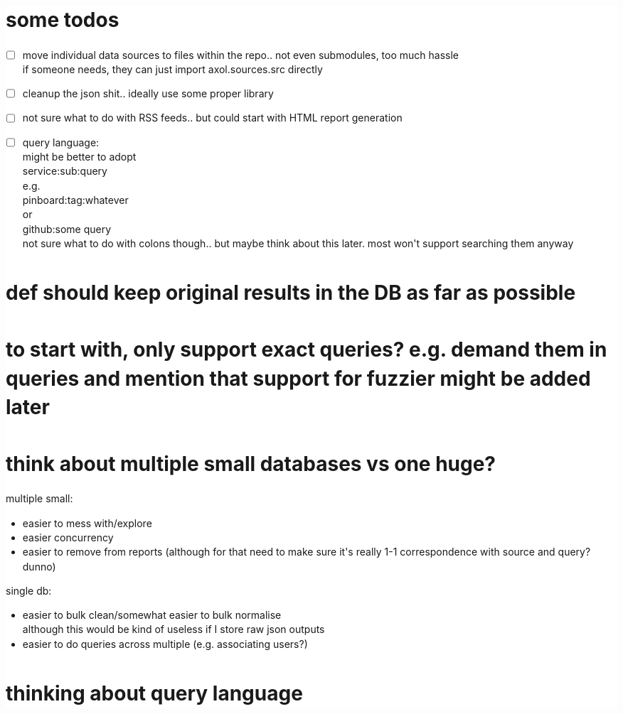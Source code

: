 


# some todos

-   [ ] move individual data sources to files within the repo.. not even submodules, too much hassle  
    if someone needs, they can just import axol.sources.src directly
-   [ ] cleanup the json shit.. ideally use some proper library
-   [ ] not sure what to do with RSS feeds.. but could start with HTML report generation
-   [ ] query language:  
    might be better to adopt  
    service:sub:query  
    e.g.  
    pinboard:tag:whatever  
    or  
    github:some query  
    not sure what to do with colons though.. but maybe think about this later. most won't support searching them anyway




# def should keep original results in the DB as far as possible




# to start with, only support exact queries? e.g. demand them in queries and mention that support for fuzzier might be added later




# think about multiple small databases vs one huge?

multiple small:  

-   easier to mess with/explore
-   easier concurrency
-   easier to remove from reports (although for that need to make sure it's really 1-1 correspondence with source and query? dunno)

single db:  

-   easier to bulk clean/somewhat easier to bulk normalise  
    although this would be kind of useless if I store raw json outputs
-   easier to do queries across multiple (e.g. associating users?)




# thinking about query language
